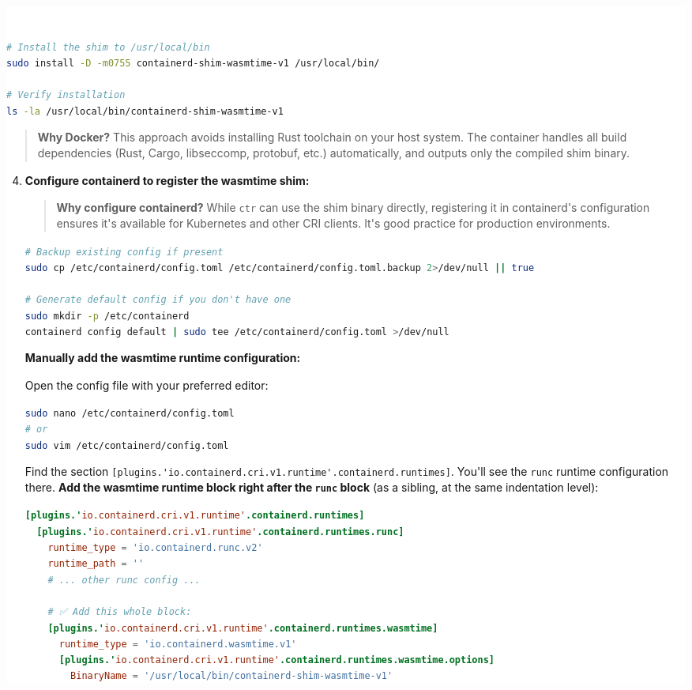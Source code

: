    ```bash


   # Install the shim to /usr/local/bin
   sudo install -D -m0755 containerd-shim-wasmtime-v1 /usr/local/bin/
   
   # Verify installation
   ls -la /usr/local/bin/containerd-shim-wasmtime-v1
   ```

   > **Why Docker?** This approach avoids installing Rust toolchain on your host system. The container handles all build dependencies (Rust, Cargo, libseccomp, protobuf, etc.) automatically, and outputs only the compiled shim binary.

4. **Configure containerd to register the wasmtime shim:**

   > **Why configure containerd?** While `ctr` can use the shim binary directly, registering it in containerd's configuration ensures it's available for Kubernetes and other CRI clients. It's good practice for production environments.

   ```bash
   # Backup existing config if present
   sudo cp /etc/containerd/config.toml /etc/containerd/config.toml.backup 2>/dev/null || true
   
   # Generate default config if you don't have one
   sudo mkdir -p /etc/containerd
   containerd config default | sudo tee /etc/containerd/config.toml >/dev/null
   ```

   **Manually add the wasmtime runtime configuration:**

   Open the config file with your preferred editor:

   ```bash
   sudo nano /etc/containerd/config.toml
   # or
   sudo vim /etc/containerd/config.toml
   ```

   Find the section `[plugins.'io.containerd.cri.v1.runtime'.containerd.runtimes]`. You'll see the `runc` runtime configuration there. **Add the wasmtime runtime block right after the `runc` block** (as a sibling, at the same indentation level):

   ```toml
   [plugins.'io.containerd.cri.v1.runtime'.containerd.runtimes]
     [plugins.'io.containerd.cri.v1.runtime'.containerd.runtimes.runc]
       runtime_type = 'io.containerd.runc.v2'
       runtime_path = ''
       # ... other runc config ...
     
       # ✅ Add this whole block:
       [plugins.'io.containerd.cri.v1.runtime'.containerd.runtimes.wasmtime]
         runtime_type = 'io.containerd.wasmtime.v1'
         [plugins.'io.containerd.cri.v1.runtime'.containerd.runtimes.wasmtime.options]
           BinaryName = '/usr/local/bin/containerd-shim-wasmtime-v1'
   ```
